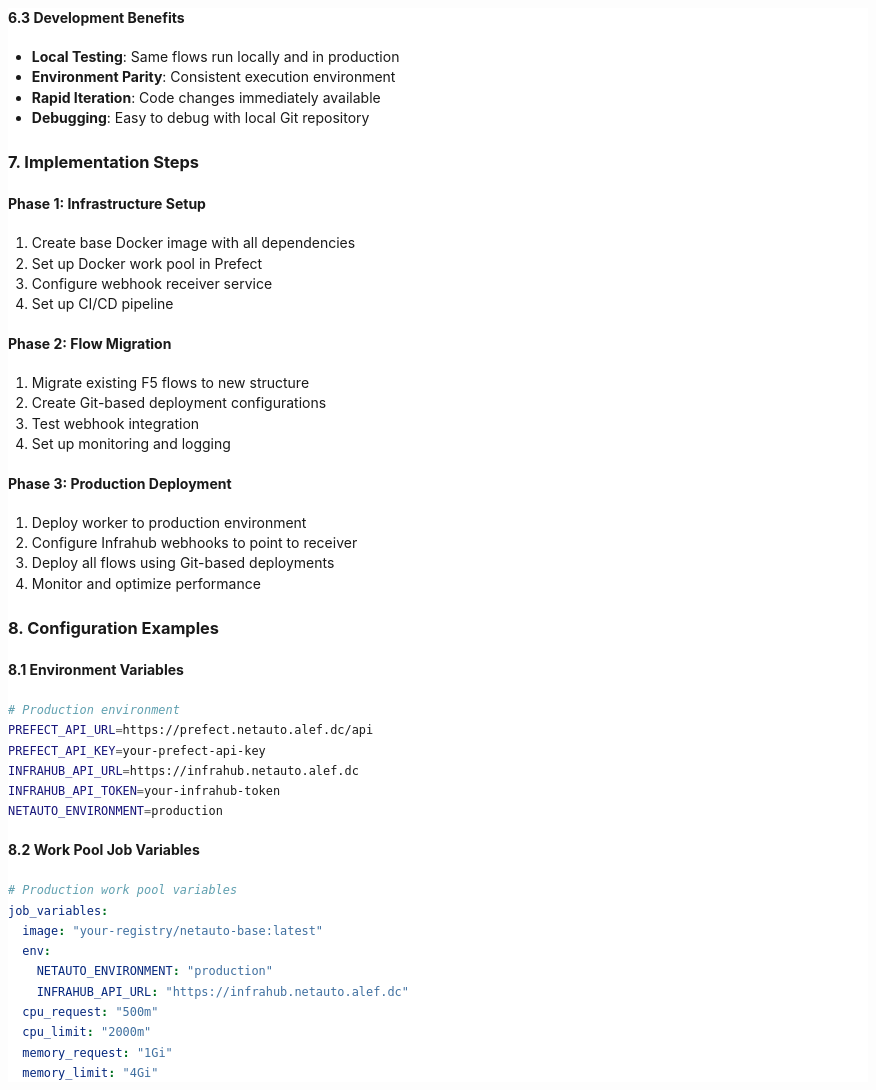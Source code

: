 #### 6.3 Development Benefits
- **Local Testing**: Same flows run locally and in production
- **Environment Parity**: Consistent execution environment
- **Rapid Iteration**: Code changes immediately available
- **Debugging**: Easy to debug with local Git repository

### 7. Implementation Steps

#### Phase 1: Infrastructure Setup
1. Create base Docker image with all dependencies
2. Set up Docker work pool in Prefect
3. Configure webhook receiver service
4. Set up CI/CD pipeline

#### Phase 2: Flow Migration  
1. Migrate existing F5 flows to new structure
2. Create Git-based deployment configurations
3. Test webhook integration
4. Set up monitoring and logging

#### Phase 3: Production Deployment
1. Deploy worker to production environment
2. Configure Infrahub webhooks to point to receiver
3. Deploy all flows using Git-based deployments
4. Monitor and optimize performance

### 8. Configuration Examples

#### 8.1 Environment Variables
```bash
# Production environment
PREFECT_API_URL=https://prefect.netauto.alef.dc/api
PREFECT_API_KEY=your-prefect-api-key
INFRAHUB_API_URL=https://infrahub.netauto.alef.dc
INFRAHUB_API_TOKEN=your-infrahub-token
NETAUTO_ENVIRONMENT=production
```

#### 8.2 Work Pool Job Variables
```yaml
# Production work pool variables
job_variables:
  image: "your-registry/netauto-base:latest"
  env:
    NETAUTO_ENVIRONMENT: "production"
    INFRAHUB_API_URL: "https://infrahub.netauto.alef.dc"
  cpu_request: "500m"
  cpu_limit: "2000m"
  memory_request: "1Gi"
  memory_limit: "4Gi"
```
